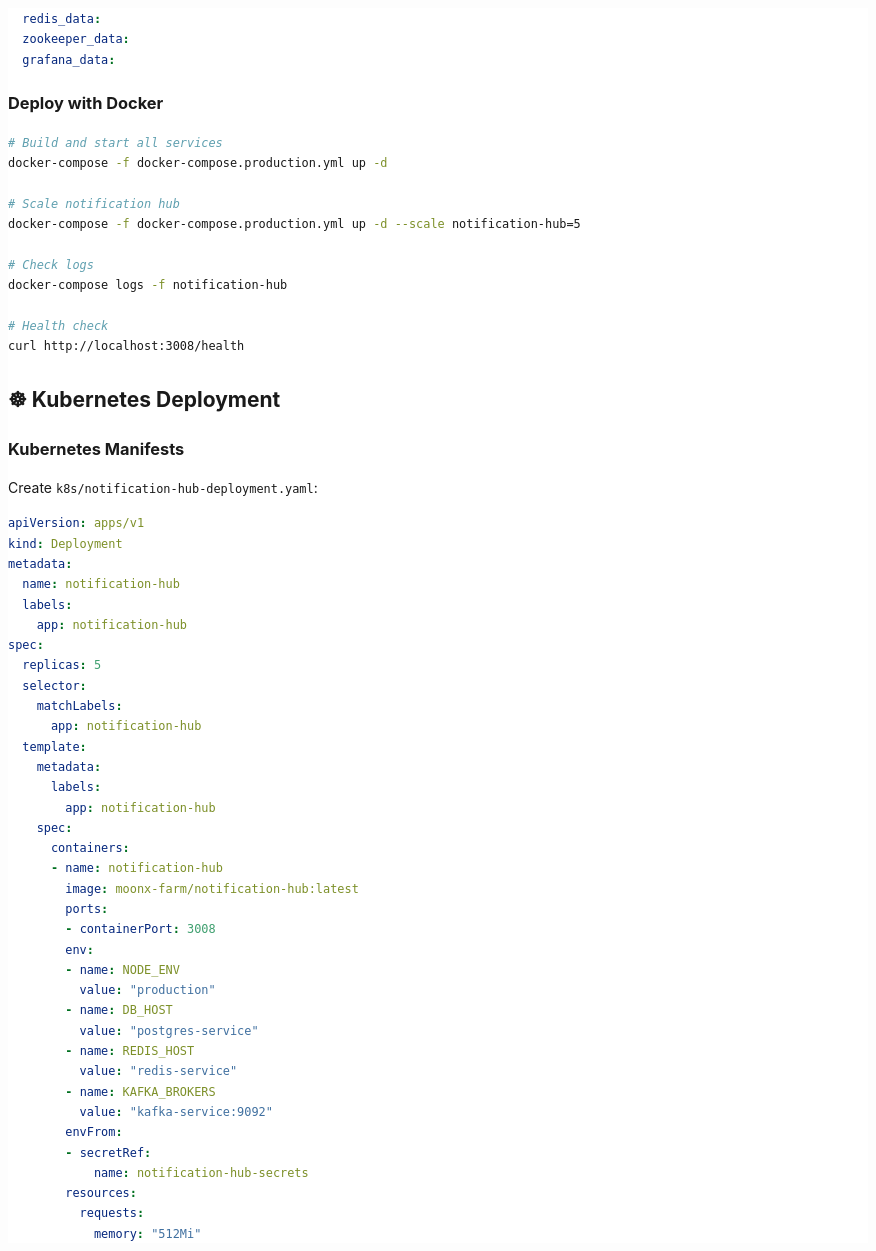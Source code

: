 ```yaml
  redis_data:
  zookeeper_data:
  grafana_data:
```

### **Deploy with Docker**

```bash
# Build and start all services
docker-compose -f docker-compose.production.yml up -d

# Scale notification hub
docker-compose -f docker-compose.production.yml up -d --scale notification-hub=5

# Check logs
docker-compose logs -f notification-hub

# Health check
curl http://localhost:3008/health
```

## ☸️ **Kubernetes Deployment**

### **Kubernetes Manifests**

Create `k8s/notification-hub-deployment.yaml`:

```yaml
apiVersion: apps/v1
kind: Deployment
metadata:
  name: notification-hub
  labels:
    app: notification-hub
spec:
  replicas: 5
  selector:
    matchLabels:
      app: notification-hub
  template:
    metadata:
      labels:
        app: notification-hub
    spec:
      containers:
      - name: notification-hub
        image: moonx-farm/notification-hub:latest
        ports:
        - containerPort: 3008
        env:
        - name: NODE_ENV
          value: "production"
        - name: DB_HOST
          value: "postgres-service"
        - name: REDIS_HOST
          value: "redis-service"
        - name: KAFKA_BROKERS
          value: "kafka-service:9092"
        envFrom:
        - secretRef:
            name: notification-hub-secrets
        resources:
          requests:
            memory: "512Mi"
```